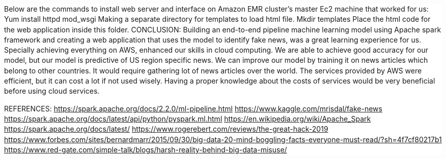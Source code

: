 Below are the commands to install web server and interface on Amazon EMR cluster’s master Ec2 machine that worked for us:
Yum install httpd mod_wsgi
Making a separate directory for templates to load html file.
Mkdir templates 
Place the html code for the web application inside this folder.
CONCLUSION:
Building an end-to-end pipeline machine learning model using Apache spark framework and creating a web application that uses the model to identify fake news, was a great learning experience for us. Specially achieving everything on AWS, enhanced our skills in cloud computing. We are able to achieve good accuracy for our model, but our model is predictive of US region specific news. We can improve our model by training it on news articles which belong to other countries. It would require gathering lot of news articles over the world. 
The services provided by AWS were efficient, but it can cost a lot if not used wisely. Having a proper knowledge about the costs of services would be very beneficial before using cloud services.

REFERENCES:
https://spark.apache.org/docs/2.2.0/ml-pipeline.html
https://www.kaggle.com/mrisdal/fake-news
https://spark.apache.org/docs/latest/api/python/pyspark.ml.html
https://en.wikipedia.org/wiki/Apache_Spark
https://spark.apache.org/docs/latest/
https://www.rogerebert.com/reviews/the-great-hack-2019
https://www.forbes.com/sites/bernardmarr/2015/09/30/big-data-20-mind-boggling-facts-everyone-must-read/?sh=4f7cf80217b1
https://www.red-gate.com/simple-talk/blogs/harsh-reality-behind-big-data-misuse/


 
